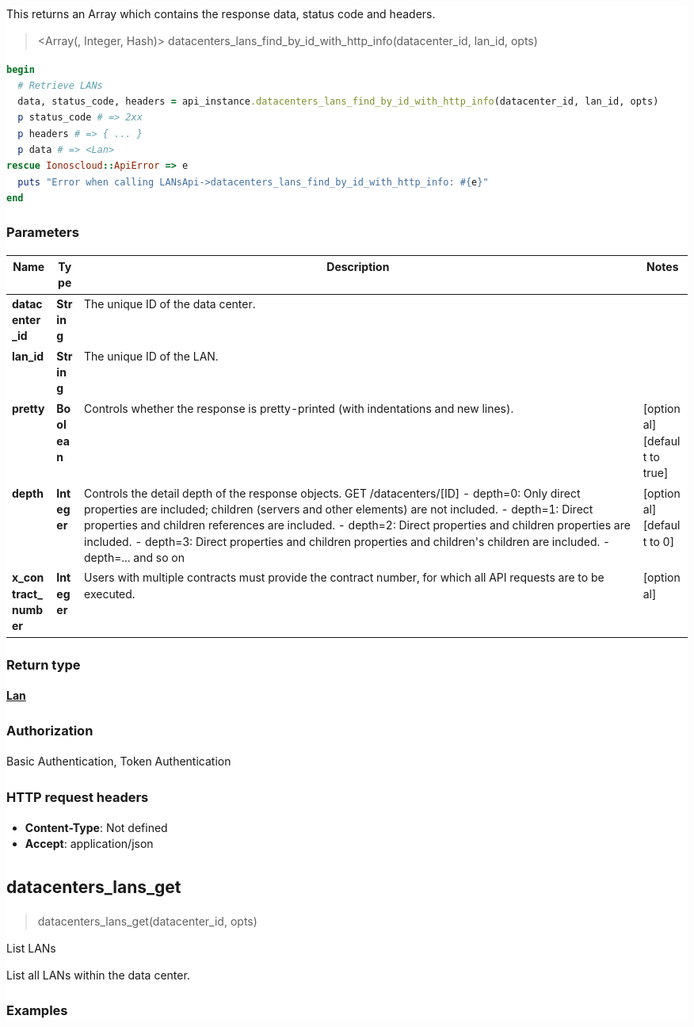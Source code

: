 This returns an Array which contains the response data, status code and headers.

> <Array(<Lan>, Integer, Hash)> datacenters_lans_find_by_id_with_http_info(datacenter_id, lan_id, opts)

```ruby
begin
  # Retrieve LANs
  data, status_code, headers = api_instance.datacenters_lans_find_by_id_with_http_info(datacenter_id, lan_id, opts)
  p status_code # => 2xx
  p headers # => { ... }
  p data # => <Lan>
rescue Ionoscloud::ApiError => e
  puts "Error when calling LANsApi->datacenters_lans_find_by_id_with_http_info: #{e}"
end
```

### Parameters

| Name | Type | Description | Notes |
| ---- | ---- | ----------- | ----- |
| **datacenter_id** | **String** | The unique ID of the data center. |  |
| **lan_id** | **String** | The unique ID of the LAN. |  |
| **pretty** | **Boolean** | Controls whether the response is pretty-printed (with indentations and new lines). | [optional][default to true] |
| **depth** | **Integer** | Controls the detail depth of the response objects.  GET /datacenters/[ID]  - depth&#x3D;0: Only direct properties are included; children (servers and other elements) are not included.  - depth&#x3D;1: Direct properties and children references are included.  - depth&#x3D;2: Direct properties and children properties are included.  - depth&#x3D;3: Direct properties and children properties and children&#39;s children are included.  - depth&#x3D;... and so on | [optional][default to 0] |
| **x_contract_number** | **Integer** | Users with multiple contracts must provide the contract number, for which all API requests are to be executed. | [optional] |

### Return type

[**Lan**](../models/Lan.md)

### Authorization

Basic Authentication, Token Authentication

### HTTP request headers

- **Content-Type**: Not defined
- **Accept**: application/json


## datacenters_lans_get

> <Lans> datacenters_lans_get(datacenter_id, opts)

List LANs

List all LANs within the data center.

### Examples
